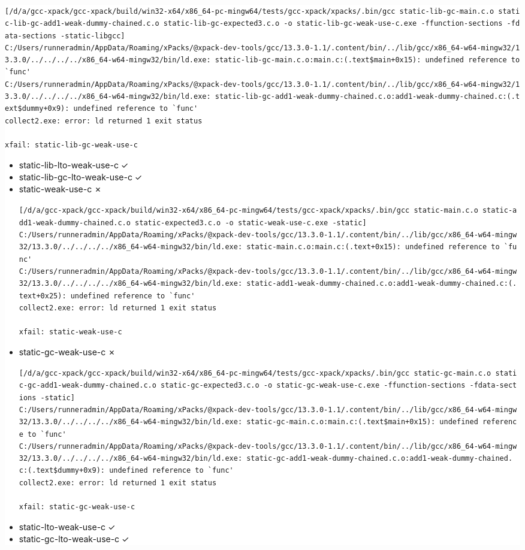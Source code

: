   ```txt
  [/d/a/gcc-xpack/gcc-xpack/build/win32-x64/x86_64-pc-mingw64/tests/gcc-xpack/xpacks/.bin/gcc static-lib-gc-main.c.o static-lib-gc-add1-weak-dummy-chained.c.o static-lib-gc-expected3.c.o -o static-lib-gc-weak-use-c.exe -ffunction-sections -fdata-sections -static-libgcc]
  C:/Users/runneradmin/AppData/Roaming/xPacks/@xpack-dev-tools/gcc/13.3.0-1.1/.content/bin/../lib/gcc/x86_64-w64-mingw32/13.3.0/../../../../x86_64-w64-mingw32/bin/ld.exe: static-lib-gc-main.c.o:main.c:(.text$main+0x15): undefined reference to `func'
  C:/Users/runneradmin/AppData/Roaming/xPacks/@xpack-dev-tools/gcc/13.3.0-1.1/.content/bin/../lib/gcc/x86_64-w64-mingw32/13.3.0/../../../../x86_64-w64-mingw32/bin/ld.exe: static-lib-gc-add1-weak-dummy-chained.c.o:add1-weak-dummy-chained.c:(.text$dummy+0x9): undefined reference to `func'
  collect2.exe: error: ld returned 1 exit status

  xfail: static-lib-gc-weak-use-c
  ```
- static-lib-lto-weak-use-c ✓
- static-lib-gc-lto-weak-use-c ✓
- static-weak-use-c ✗
  ```txt
  [/d/a/gcc-xpack/gcc-xpack/build/win32-x64/x86_64-pc-mingw64/tests/gcc-xpack/xpacks/.bin/gcc static-main.c.o static-add1-weak-dummy-chained.c.o static-expected3.c.o -o static-weak-use-c.exe -static]
  C:/Users/runneradmin/AppData/Roaming/xPacks/@xpack-dev-tools/gcc/13.3.0-1.1/.content/bin/../lib/gcc/x86_64-w64-mingw32/13.3.0/../../../../x86_64-w64-mingw32/bin/ld.exe: static-main.c.o:main.c:(.text+0x15): undefined reference to `func'
  C:/Users/runneradmin/AppData/Roaming/xPacks/@xpack-dev-tools/gcc/13.3.0-1.1/.content/bin/../lib/gcc/x86_64-w64-mingw32/13.3.0/../../../../x86_64-w64-mingw32/bin/ld.exe: static-add1-weak-dummy-chained.c.o:add1-weak-dummy-chained.c:(.text+0x25): undefined reference to `func'
  collect2.exe: error: ld returned 1 exit status

  xfail: static-weak-use-c
  ```
- static-gc-weak-use-c ✗
  ```txt
  [/d/a/gcc-xpack/gcc-xpack/build/win32-x64/x86_64-pc-mingw64/tests/gcc-xpack/xpacks/.bin/gcc static-gc-main.c.o static-gc-add1-weak-dummy-chained.c.o static-gc-expected3.c.o -o static-gc-weak-use-c.exe -ffunction-sections -fdata-sections -static]
  C:/Users/runneradmin/AppData/Roaming/xPacks/@xpack-dev-tools/gcc/13.3.0-1.1/.content/bin/../lib/gcc/x86_64-w64-mingw32/13.3.0/../../../../x86_64-w64-mingw32/bin/ld.exe: static-gc-main.c.o:main.c:(.text$main+0x15): undefined reference to `func'
  C:/Users/runneradmin/AppData/Roaming/xPacks/@xpack-dev-tools/gcc/13.3.0-1.1/.content/bin/../lib/gcc/x86_64-w64-mingw32/13.3.0/../../../../x86_64-w64-mingw32/bin/ld.exe: static-gc-add1-weak-dummy-chained.c.o:add1-weak-dummy-chained.c:(.text$dummy+0x9): undefined reference to `func'
  collect2.exe: error: ld returned 1 exit status

  xfail: static-gc-weak-use-c
  ```
- static-lto-weak-use-c ✓
- static-gc-lto-weak-use-c ✓
